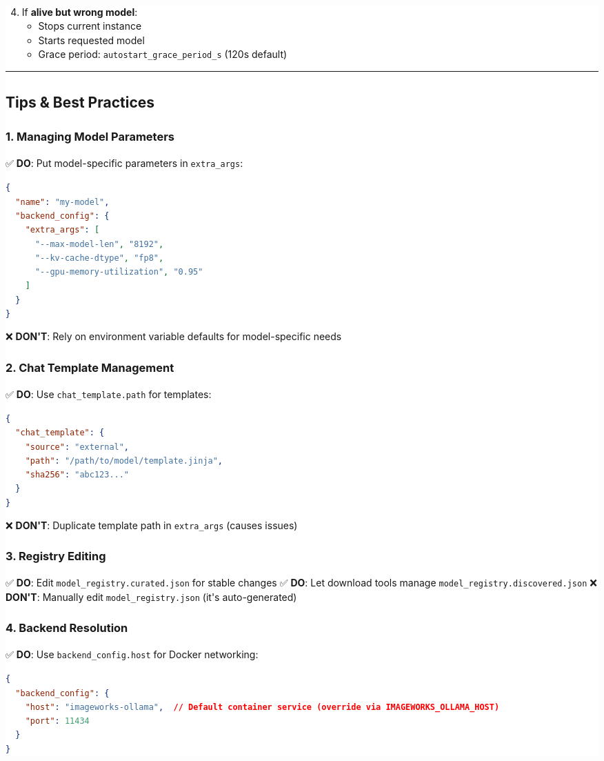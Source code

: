 4. If **alive but wrong model**:
   - Stops current instance
   - Starts requested model
   - Grace period: `autostart_grace_period_s` (120s default)

---

## Tips & Best Practices

### 1. Managing Model Parameters

✅ **DO**: Put model-specific parameters in `extra_args`:
```json
{
  "name": "my-model",
  "backend_config": {
    "extra_args": [
      "--max-model-len", "8192",
      "--kv-cache-dtype", "fp8",
      "--gpu-memory-utilization", "0.95"
    ]
  }
}
```

❌ **DON'T**: Rely on environment variable defaults for model-specific needs

### 2. Chat Template Management

✅ **DO**: Use `chat_template.path` for templates:
```json
{
  "chat_template": {
    "source": "external",
    "path": "/path/to/model/template.jinja",
    "sha256": "abc123..."
  }
}
```

❌ **DON'T**: Duplicate template path in `extra_args` (causes issues)

### 3. Registry Editing

✅ **DO**: Edit `model_registry.curated.json` for stable changes
✅ **DO**: Let download tools manage `model_registry.discovered.json`
❌ **DON'T**: Manually edit `model_registry.json` (it's auto-generated)

### 4. Backend Resolution

✅ **DO**: Use `backend_config.host` for Docker networking:
```json
{
  "backend_config": {
    "host": "imageworks-ollama",  // Default container service (override via IMAGEWORKS_OLLAMA_HOST)
    "port": 11434
  }
}
```
